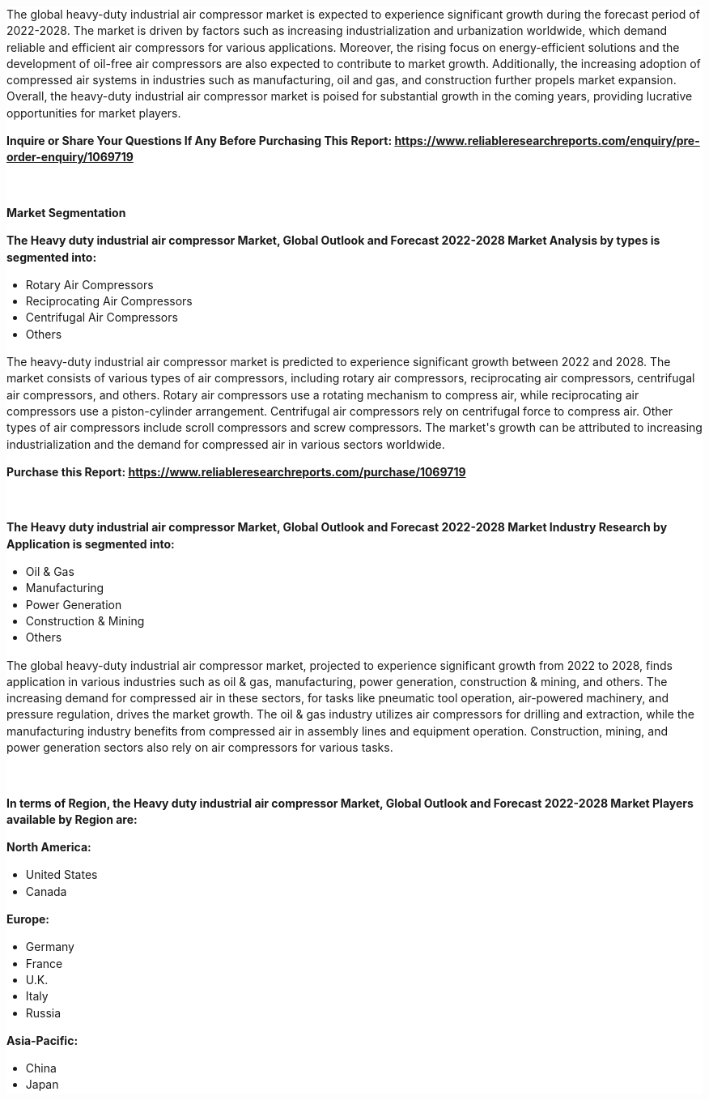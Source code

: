 <p><p>The global heavy-duty industrial air compressor market is expected to experience significant growth during the forecast period of 2022-2028. The market is driven by factors such as increasing industrialization and urbanization worldwide, which demand reliable and efficient air compressors for various applications. Moreover, the rising focus on energy-efficient solutions and the development of oil-free air compressors are also expected to contribute to market growth. Additionally, the increasing adoption of compressed air systems in industries such as manufacturing, oil and gas, and construction further propels market expansion. Overall, the heavy-duty industrial air compressor market is poised for substantial growth in the coming years, providing lucrative opportunities for market players.</p></p>
<p><strong>Inquire or Share Your Questions If Any Before Purchasing This Report: <a href="https://www.reliableresearchreports.com/enquiry/pre-order-enquiry/1069719">https://www.reliableresearchreports.com/enquiry/pre-order-enquiry/1069719</a></strong></p>
<p>&nbsp;</p>
<p><strong>Market Segmentation</strong></p>
<p><strong>The Heavy duty industrial air compressor Market, Global Outlook and Forecast 2022-2028 Market Analysis by types is segmented into:</strong></p>
<p><ul><li>Rotary Air Compressors</li><li>Reciprocating Air Compressors</li><li>Centrifugal Air Compressors</li><li>Others</li></ul></p>
<p><p>The heavy-duty industrial air compressor market is predicted to experience significant growth between 2022 and 2028. The market consists of various types of air compressors, including rotary air compressors, reciprocating air compressors, centrifugal air compressors, and others. Rotary air compressors use a rotating mechanism to compress air, while reciprocating air compressors use a piston-cylinder arrangement. Centrifugal air compressors rely on centrifugal force to compress air. Other types of air compressors include scroll compressors and screw compressors. The market's growth can be attributed to increasing industrialization and the demand for compressed air in various sectors worldwide.</p></p>
<p><strong>Purchase this Report:&nbsp;<a href="https://www.reliableresearchreports.com/purchase/1069719">https://www.reliableresearchreports.com/purchase/1069719</a></strong></p>
<p>&nbsp;</p>
<p><strong>The Heavy duty industrial air compressor Market, Global Outlook and Forecast 2022-2028 Market Industry Research by Application is segmented into:</strong></p>
<p><ul><li>Oil & Gas</li><li>Manufacturing</li><li>Power Generation</li><li>Construction & Mining</li><li>Others</li></ul></p>
<p><p>The global heavy-duty industrial air compressor market, projected to experience significant growth from 2022 to 2028, finds application in various industries such as oil & gas, manufacturing, power generation, construction & mining, and others. The increasing demand for compressed air in these sectors, for tasks like pneumatic tool operation, air-powered machinery, and pressure regulation, drives the market growth. The oil & gas industry utilizes air compressors for drilling and extraction, while the manufacturing industry benefits from compressed air in assembly lines and equipment operation. Construction, mining, and power generation sectors also rely on air compressors for various tasks.</p></p>
<p>&nbsp;</p>
<p><strong>In terms of Region, the Heavy duty industrial air compressor Market, Global Outlook and Forecast 2022-2028 Market Players available by Region are:</strong></p>
<p>
    <p> <strong> North America: </strong>
        <ul>
            <li>United States</li>
            <li>Canada</li>
        </ul>
        </p> 
    <p> <strong> Europe: </strong>
        <ul>
            <li>Germany</li>
            <li>France</li>
            <li>U.K.</li>
            <li>Italy</li>
            <li>Russia</li>
        </ul>
        </p> 
    <p> <strong> Asia-Pacific: </strong>
        <ul>
            <li>China</li>
            <li>Japan</li>